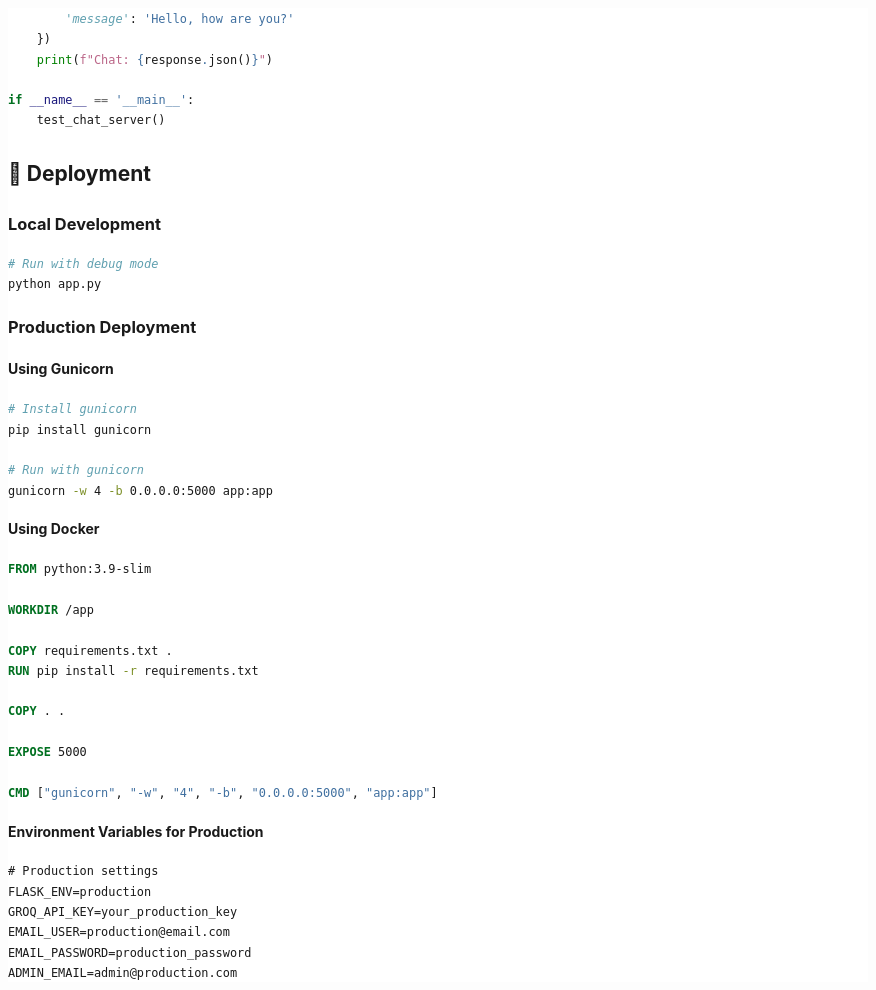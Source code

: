```python
        'message': 'Hello, how are you?'
    })
    print(f"Chat: {response.json()}")

if __name__ == '__main__':
    test_chat_server()
```

## 🚀 Deployment

### Local Development

```bash
# Run with debug mode
python app.py
```

### Production Deployment

#### Using Gunicorn

```bash
# Install gunicorn
pip install gunicorn

# Run with gunicorn
gunicorn -w 4 -b 0.0.0.0:5000 app:app
```

#### Using Docker

```dockerfile
FROM python:3.9-slim

WORKDIR /app

COPY requirements.txt .
RUN pip install -r requirements.txt

COPY . .

EXPOSE 5000

CMD ["gunicorn", "-w", "4", "-b", "0.0.0.0:5000", "app:app"]
```

#### Environment Variables for Production

```env
# Production settings
FLASK_ENV=production
GROQ_API_KEY=your_production_key
EMAIL_USER=production@email.com
EMAIL_PASSWORD=production_password
ADMIN_EMAIL=admin@production.com
```

